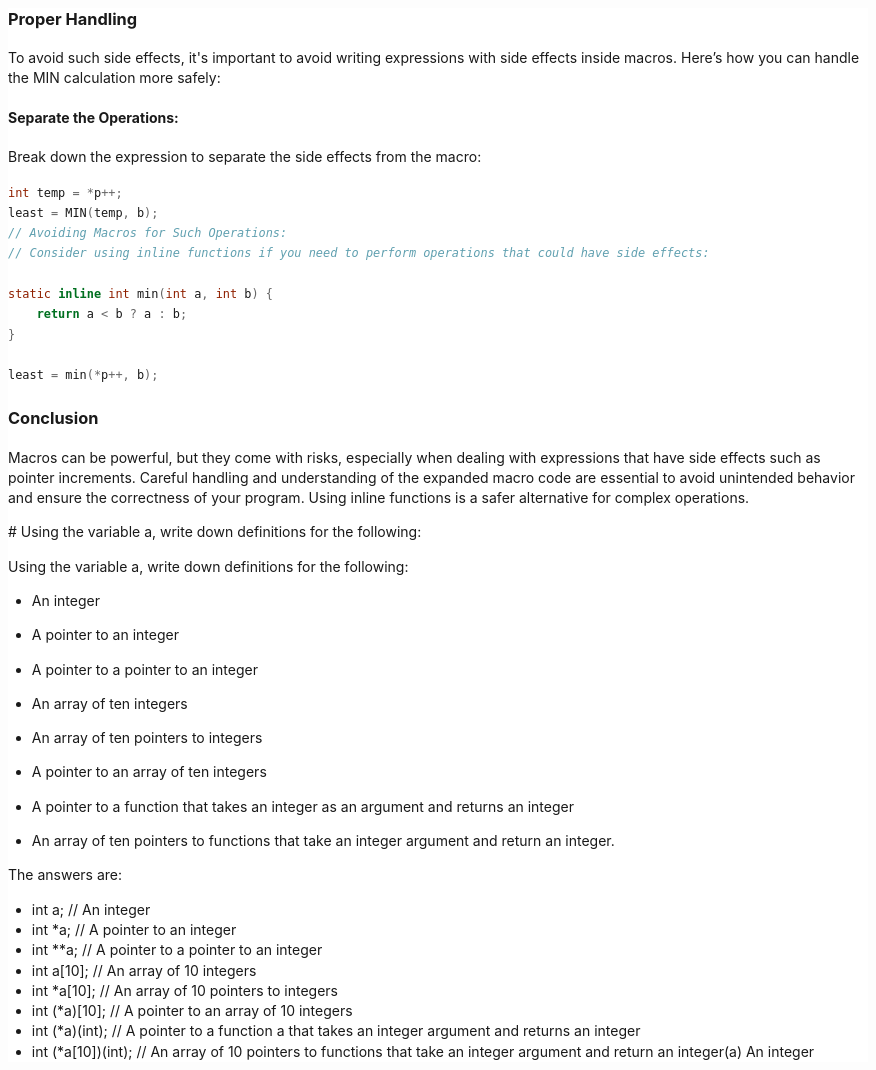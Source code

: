 ### Proper Handling

To avoid such side effects, it's important to avoid writing expressions with side effects inside macros. Here’s how you can handle the MIN calculation more safely:

#### Separate the Operations:

Break down the expression to separate the side effects from the macro:
```c
int temp = *p++;
least = MIN(temp, b);
// Avoiding Macros for Such Operations:
// Consider using inline functions if you need to perform operations that could have side effects:

static inline int min(int a, int b) {
    return a < b ? a : b;
}

least = min(*p++, b);
```
### Conclusion
Macros can be powerful, but they come with risks, especially when dealing with expressions that have side effects such as pointer increments. Careful handling and understanding of the expanded macro code are essential to avoid unintended behavior and ensure the correctness of your program. Using inline functions is a safer alternative for complex operations.

# Using the variable a, write down definitions for the following:

Using the variable a, write down definitions for the following:

- An integer

- A pointer to an integer

- A pointer to a pointer to an integer

- An array of ten integers

- An array of ten pointers to integers

- A pointer to an array of ten integers

- A pointer to a function that takes an integer as an argument and returns an integer

- An array of ten pointers to functions that take an integer argument and return an integer.

The answers are:

- int a; // An integer
- int *a; // A pointer to an integer
- int **a; // A pointer to a pointer to an integer
- int a[10]; // An array of 10 integers
- int *a[10]; // An array of 10 pointers to integers
- int (*a)[10]; // A pointer to an array of 10 integers
- int (*a)(int); // A pointer to a function a that takes an integer argument and returns an integer
- int (*a[10])(int); // An array of 10 pointers to functions that take an integer argument and return an integer(a) An integer
